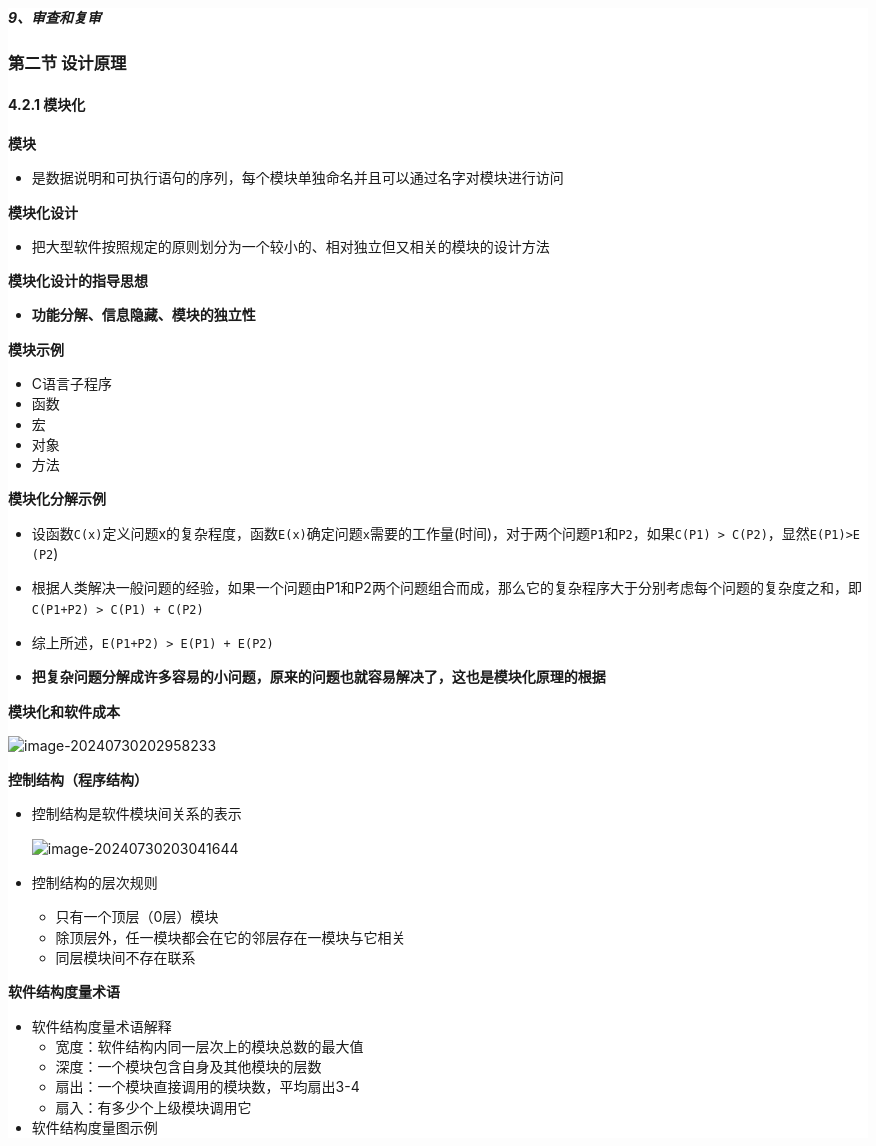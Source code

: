 ##### 9、审查和复审

### 第二节 设计原理

#### 4.2.1 模块化

**模块**

- 是数据说明和可执行语句的序列，每个模块单独命名并且可以通过名字对模块进行访问

**模块化设计**

- 把大型软件按照规定的原则划分为一个较小的、相对独立但又相关的模块的设计方法

**模块化设计的指导思想**

- **功能分解、信息隐藏、模块的独立性**

**模块示例**

- C语言子程序
- 函数
- 宏
- 对象
- 方法

**模块化分解示例**

- 设函数`C(x)`定义问题x的复杂程度，函数`E(x)`确定问题`x`需要的工作量(时间)，对于两个问题`P1`和`P2`，如果`C(P1) > C(P2)`，显然`E(P1)>E(P2`)
- 根据人类解决一般问题的经验，如果一个问题由P1和P2两个问题组合而成，那么它的复杂程序大于分别考虑每个问题的复杂度之和，即 `C(P1+P2) > C(P1) + C(P2)`
- 综上所述，`E(P1+P2) > E(P1) + E(P2)`

- **把复杂问题分解成许多容易的小问题，原来的问题也就容易解决了，这也是模块化原理的根据**

**模块化和软件成本**

![image-20240730202958233](https://img.noahwei.com/2024/07/30/66a8dcc6c53cb.png)

**控制结构（程序结构）**

- 控制结构是软件模块间关系的表示

  ![image-20240730203041644](https://img.noahwei.com/2024/07/30/66a8dcf232e56.png)

- 控制结构的层次规则

  - 只有一个顶层（0层）模块
  - 除顶层外，任一模块都会在它的邻层存在一模块与它相关
  - 同层模块间不存在联系

**软件结构度量术语**

- 软件结构度量术语解释
  - 宽度：软件结构内同一层次上的模块总数的最大值
  - 深度：一个模块包含自身及其他模块的层数
  - 扇出：一个模块直接调用的模块数，平均扇出3-4
  - 扇入：有多少个上级模块调用它
- 软件结构度量图示例
